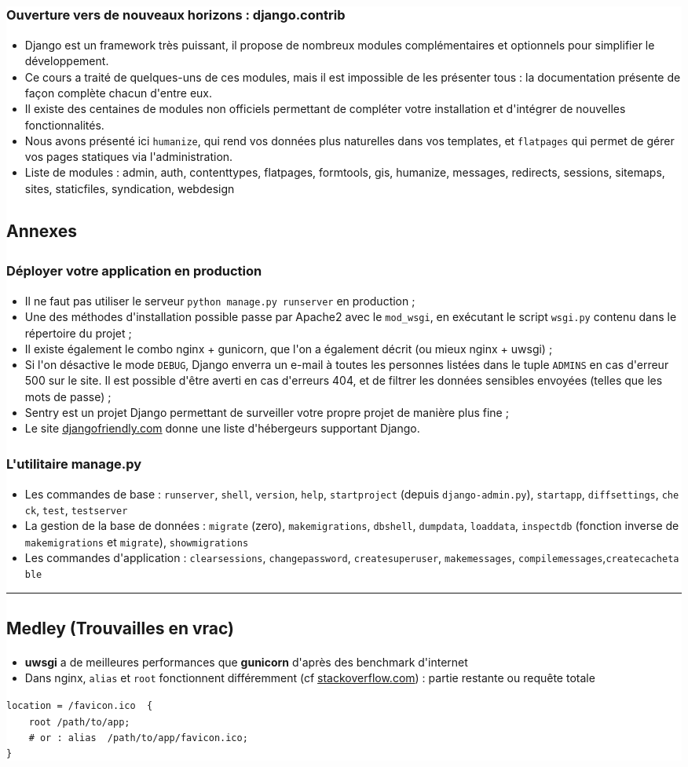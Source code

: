 ### Ouverture vers de nouveaux horizons : django.contrib
- Django est un framework très puissant, il propose de nombreux modules complémentaires et optionnels pour simplifier le développement.
- Ce cours a traité de quelques-uns de ces modules, mais il est impossible de les présenter tous : la documentation présente de façon complète chacun d'entre eux.
- Il existe des centaines de modules non officiels permettant de compléter votre installation et d'intégrer de nouvelles fonctionnalités.
- Nous avons présenté ici `humanize`, qui rend vos données plus naturelles dans vos templates, et `flatpages` qui permet de gérer vos pages statiques via l'administration.
- Liste de modules : admin, auth, contenttypes, flatpages, formtools, gis, humanize, messages, redirects, sessions, sitemaps, sites, staticfiles, syndication, webdesign


## Annexes

### Déployer votre application en production
- Il ne faut pas utiliser le serveur `python manage.py runserver`  en production ;
- Une des méthodes d'installation possible passe par Apache2 avec le `mod_wsgi`, en exécutant le script `wsgi.py` contenu dans le répertoire du projet ;
- Il existe également le combo nginx + gunicorn, que l'on a également décrit (ou mieux nginx + uwsgi) ;
- Si l'on désactive le mode `DEBUG`, Django enverra un e-mail à toutes les personnes listées dans le tuple `ADMINS` en cas d'erreur 500 sur le site. Il est possible d'être averti en cas d'erreurs 404, et de filtrer les données sensibles envoyées (telles que les mots de passe) ;
- Sentry est un projet Django permettant de surveiller votre propre projet de manière plus fine ;
- Le site [djangofriendly.com](http://djangofriendly.com) donne une liste d'hébergeurs supportant Django.

### L'utilitaire manage.py
- Les commandes de base : `runserver`, `shell`, `version`, `help`, `startproject` (depuis `django-admin.py`), `startapp`, `diffsettings`, `check`, `test`, `testserver`
- La gestion de la base de données : `migrate` (zero), `makemigrations`, `dbshell`, `dumpdata`, `loaddata`, `inspectdb` (fonction inverse de `makemigrations` et `migrate`), `showmigrations`
- Les commandes d'application :  `clearsessions`, `changepassword`, `createsuperuser`, `makemessages`, `compilemessages`,`createcachetable`

---

## Medley (Trouvailles en vrac)

- **uwsgi** a de meilleures performances que **gunicorn** d'après des benchmark d'internet
- Dans nginx, `alias` et `root` fonctionnent différemment (cf [stackoverflow.com](https://stackoverflow.com/questions/10631933/nginx-static-file-serving-confusion-with-root-alias)) : partie restante ou requête totale

```
location = /favicon.ico  {
    root /path/to/app;
    # or : alias  /path/to/app/favicon.ico;
}
```
